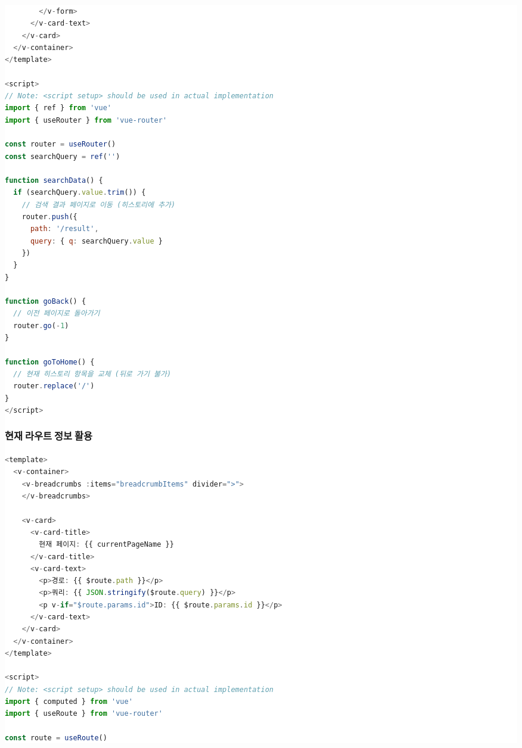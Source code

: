 ```javascript
        </v-form>
      </v-card-text>
    </v-card>
  </v-container>
</template>

<script>
// Note: <script setup> should be used in actual implementation
import { ref } from 'vue'
import { useRouter } from 'vue-router'

const router = useRouter()
const searchQuery = ref('')

function searchData() {
  if (searchQuery.value.trim()) {
    // 검색 결과 페이지로 이동 (히스토리에 추가)
    router.push({
      path: '/result',
      query: { q: searchQuery.value }
    })
  }
}

function goBack() {
  // 이전 페이지로 돌아가기
  router.go(-1)
}

function goToHome() {
  // 현재 히스토리 항목을 교체 (뒤로 가기 불가)
  router.replace('/')
}
</script>
```

### 현재 라우트 정보 활용

```javascript
<template>
  <v-container>
    <v-breadcrumbs :items="breadcrumbItems" divider=">">
    </v-breadcrumbs>

    <v-card>
      <v-card-title>
        현재 페이지: {{ currentPageName }}
      </v-card-title>
      <v-card-text>
        <p>경로: {{ $route.path }}</p>
        <p>쿼리: {{ JSON.stringify($route.query) }}</p>
        <p v-if="$route.params.id">ID: {{ $route.params.id }}</p>
      </v-card-text>
    </v-card>
  </v-container>
</template>

<script>
// Note: <script setup> should be used in actual implementation
import { computed } from 'vue'
import { useRoute } from 'vue-router'

const route = useRoute()
```